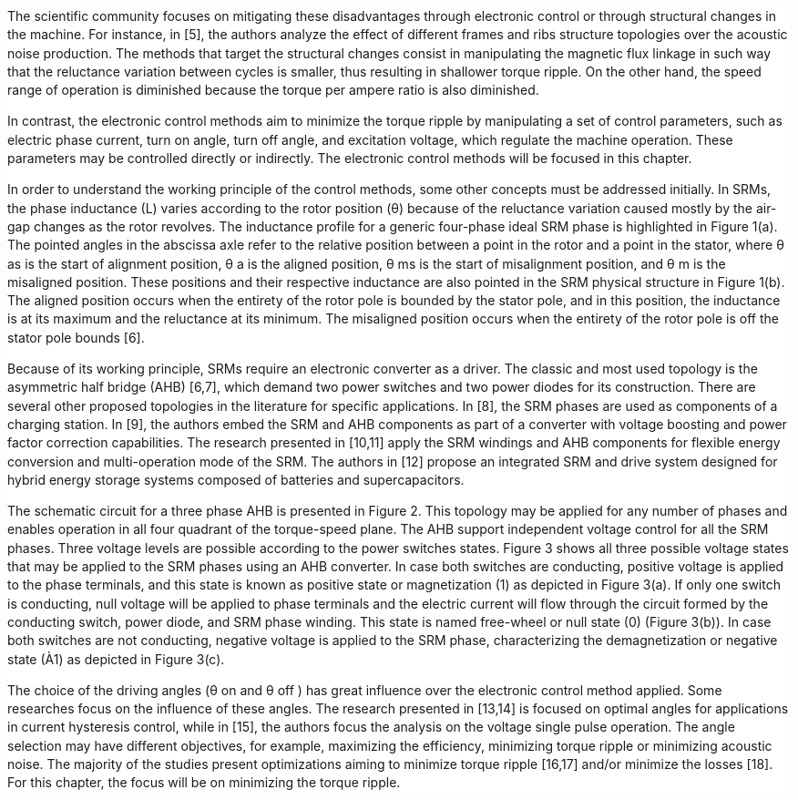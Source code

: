 The scientific community focuses on mitigating these disadvantages through electronic control or through structural changes in the machine. For instance, in [5], the authors analyze the effect of different frames and ribs structure topologies over the acoustic noise production. The methods that target the structural changes consist in manipulating the magnetic flux linkage in such way that the reluctance variation between cycles is smaller, thus resulting in shallower torque ripple. On the other hand, the speed range of operation is diminished because the torque per ampere ratio is also diminished.

In contrast, the electronic control methods aim to minimize the torque ripple by manipulating a set of control parameters, such as electric phase current, turn on angle, turn off angle, and excitation voltage, which regulate the machine operation. These parameters may be controlled directly or indirectly. The electronic control methods will be focused in this chapter.

In order to understand the working principle of the control methods, some other concepts must be addressed initially. In SRMs, the phase inductance (L) varies according to the rotor position (θ) because of the reluctance variation caused mostly by the air-gap changes as the rotor revolves. The inductance profile for a generic four-phase ideal SRM phase is highlighted in Figure 1(a). The pointed angles in the abscissa axle refer to the relative position between a point in the rotor and a point in the stator, where θ as is the start of alignment position, θ a is the aligned position, θ ms is the start of misalignment position, and θ m is the misaligned position. These positions and their respective inductance are also pointed in the SRM physical structure in Figure 1(b). The aligned position occurs when the entirety of the rotor pole is bounded by the stator pole, and in this position, the inductance is at its maximum and the reluctance at its minimum. The misaligned position occurs when the entirety of the rotor pole is off the stator pole bounds [6].

Because of its working principle, SRMs require an electronic converter as a driver. The classic and most used topology is the asymmetric half bridge (AHB) [6,7], which demand two power switches and two power diodes for its construction. There are several other proposed topologies in the literature for specific applications. In [8], the SRM phases are used as components of a charging station. In [9], the authors embed the SRM and AHB components as part of a converter with voltage boosting and power factor correction capabilities. The research presented in [10,11] apply the SRM windings and AHB components for flexible energy conversion and multi-operation mode of the SRM. The authors in [12] propose an integrated SRM and drive system designed for hybrid energy storage systems composed of batteries and supercapacitors.

The schematic circuit for a three phase AHB is presented in Figure 2. This topology may be applied for any number of phases and enables operation in all four quadrant of the torque-speed plane. The AHB support independent voltage control for all the SRM phases. Three voltage levels are possible according to the power switches states. Figure 3 shows all three possible voltage states that may be applied to the SRM phases using an AHB converter. In case both switches are conducting, positive voltage is applied to the phase terminals, and this state is known as positive state or magnetization (1) as depicted in Figure 3(a). If only one switch is conducting, null voltage will be applied to phase terminals and the electric current will flow through the circuit formed by the conducting switch, power diode, and SRM phase winding. This state is named free-wheel or null state (0) (Figure 3(b)). In case both switches are not conducting, negative voltage is applied to the SRM phase, characterizing the demagnetization or negative state (À1) as depicted in Figure 3(c).

The choice of the driving angles (θ on and θ off ) has great influence over the electronic control method applied. Some researches focus on the influence of these angles. The research presented in [13,14] is focused on optimal angles for applications in current hysteresis control, while in [15], the authors focus the analysis on the voltage single pulse operation. The angle selection may have different objectives, for example, maximizing the efficiency, minimizing torque ripple or minimizing acoustic noise. The majority of the studies present optimizations aiming to minimize torque ripple [16,17] and/or minimize the losses [18]. For this chapter, the focus will be on minimizing the torque ripple.
